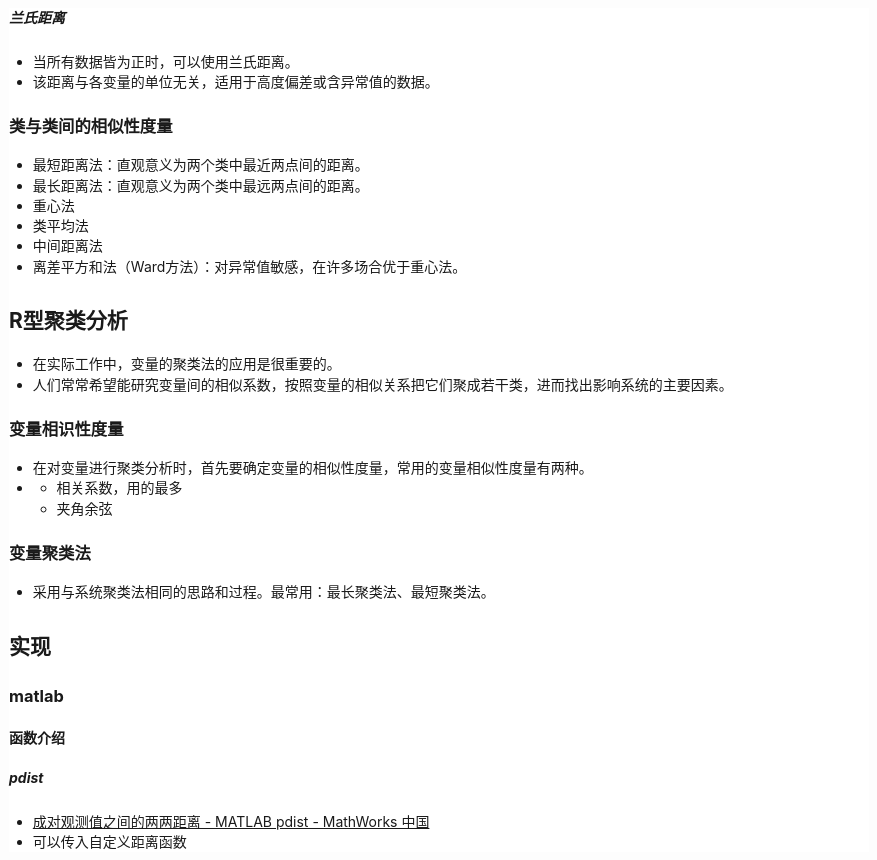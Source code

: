 

##### 兰氏距离

* 当所有数据皆为正时，可以使用兰氏距离。
* 该距离与各变量的单位无关，适用于高度偏差或含异常值的数据。



### 类与类间的相似性度量

* 最短距离法：直观意义为两个类中最近两点间的距离。
* 最长距离法：直观意义为两个类中最远两点间的距离。
* 重心法
* 类平均法
* 中间距离法
* 离差平方和法（Ward方法）：对异常值敏感，在许多场合优于重心法。





## R型聚类分析

* 在实际工作中，变量的聚类法的应用是很重要的。
* 人们常常希望能研究变量间的相似系数，按照变量的相似关系把它们聚成若干类，进而找出影响系统的主要因素。



### 变量相识性度量

* 在对变量进行聚类分析时，首先要确定变量的相似性度量，常用的变量相似性度量有两种。
* * 相关系数，用的最多
  * 夹角余弦



### 变量聚类法

* 采用与系统聚类法相同的思路和过程。最常用：最长聚类法、最短聚类法。







## 实现

### matlab



#### 函数介绍

##### pdist

* [成对观测值之间的两两距离 - MATLAB pdist - MathWorks 中国](https://ww2.mathworks.cn/help/releases/R2020a/stats/pdist.html?searchHighlight=pdist&s_tid=doc_srchtitle)
* 可以传入自定义距离函数
